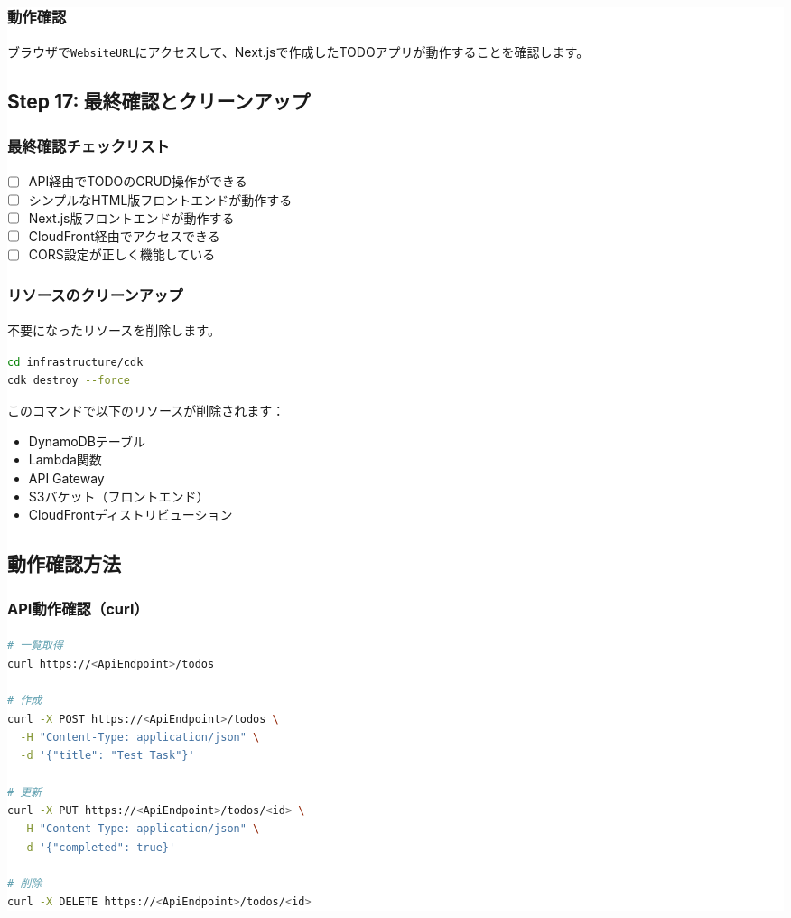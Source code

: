 ### 動作確認

ブラウザで`WebsiteURL`にアクセスして、Next.jsで作成したTODOアプリが動作することを確認します。

## Step 17: 最終確認とクリーンアップ

### 最終確認チェックリスト

- [ ] API経由でTODOのCRUD操作ができる
- [ ] シンプルなHTML版フロントエンドが動作する
- [ ] Next.js版フロントエンドが動作する
- [ ] CloudFront経由でアクセスできる
- [ ] CORS設定が正しく機能している

### リソースのクリーンアップ

不要になったリソースを削除します。

```bash
cd infrastructure/cdk
cdk destroy --force
```

このコマンドで以下のリソースが削除されます：
- DynamoDBテーブル
- Lambda関数
- API Gateway
- S3バケット（フロントエンド）
- CloudFrontディストリビューション

## 動作確認方法

### API動作確認（curl）

```bash
# 一覧取得
curl https://<ApiEndpoint>/todos

# 作成
curl -X POST https://<ApiEndpoint>/todos \
  -H "Content-Type: application/json" \
  -d '{"title": "Test Task"}'

# 更新
curl -X PUT https://<ApiEndpoint>/todos/<id> \
  -H "Content-Type: application/json" \
  -d '{"completed": true}'

# 削除
curl -X DELETE https://<ApiEndpoint>/todos/<id>
```
